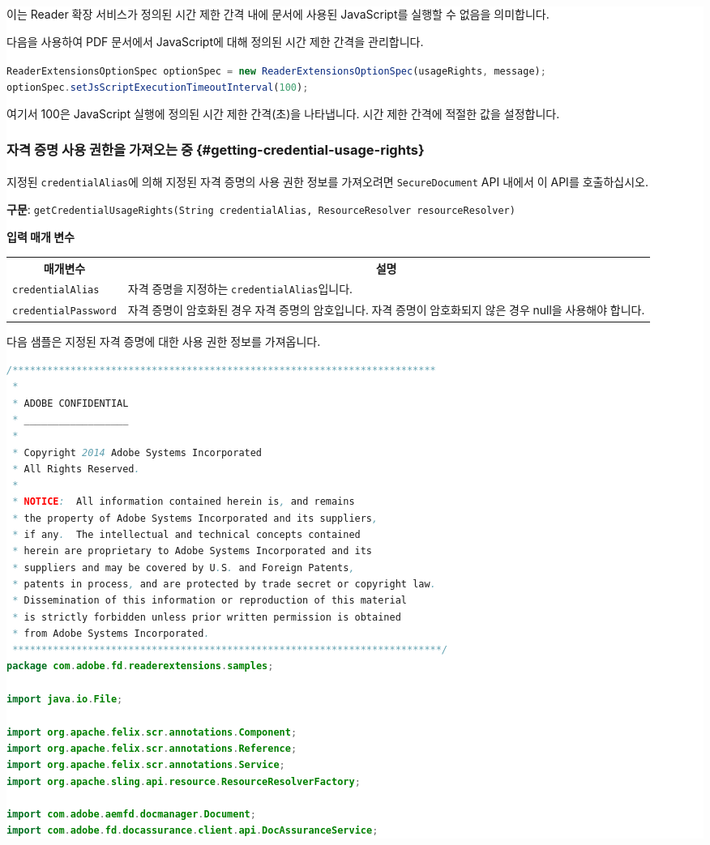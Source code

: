 이는 Reader 확장 서비스가 정의된 시간 제한 간격 내에 문서에 사용된 JavaScript를 실행할 수 없음을 의미합니다.

다음을 사용하여 PDF 문서에서 JavaScript에 대해 정의된 시간 제한 간격을 관리합니다.

```javascript
ReaderExtensionsOptionSpec optionSpec = new ReaderExtensionsOptionSpec(usageRights, message);
optionSpec.setJsScriptExecutionTimeoutInterval(100);
```

여기서 100은 JavaScript 실행에 정의된 시간 제한 간격(초)을 나타냅니다. 시간 제한 간격에 적절한 값을 설정합니다.

### 자격 증명 사용 권한을 가져오는 중 {#getting-credential-usage-rights}

지정된 `credentialAlias`에 의해 지정된 자격 증명의 사용 권한 정보를 가져오려면 `SecureDocument` API 내에서 이 API를 호출하십시오.

**구문**: `getCredentialUsageRights(String credentialAlias, ResourceResolver resourceResolver)`

**입력 매개 변수**

<table>
 <tbody>
  <tr>
   <th>매개변수</th>
   <th>설명</th>
  </tr>
  <tr>
   <td><code>credentialAlias</code><br /> </td>
   <td>자격 증명을 지정하는 <code>credentialAlias</code>입니다.<br /> </td>
  </tr>
  <tr>
   <td><code>credentialPassword</code><br /> </td>
   <td>자격 증명이 암호화된 경우 자격 증명의 암호입니다. 자격 증명이 암호화되지 않은 경우 null을 사용해야 합니다.<br /> </td>
  </tr>
 </tbody>
</table>

다음 샘플은 지정된 자격 증명에 대한 사용 권한 정보를 가져옵니다.

```java
/*************************************************************************
 *
 * ADOBE CONFIDENTIAL
 * __________________
 *
 * Copyright 2014 Adobe Systems Incorporated
 * All Rights Reserved.
 *
 * NOTICE:  All information contained herein is, and remains
 * the property of Adobe Systems Incorporated and its suppliers,
 * if any.  The intellectual and technical concepts contained
 * herein are proprietary to Adobe Systems Incorporated and its
 * suppliers and may be covered by U.S. and Foreign Patents,
 * patents in process, and are protected by trade secret or copyright law.
 * Dissemination of this information or reproduction of this material
 * is strictly forbidden unless prior written permission is obtained
 * from Adobe Systems Incorporated.
 **************************************************************************/
package com.adobe.fd.readerextensions.samples;

import java.io.File;

import org.apache.felix.scr.annotations.Component;
import org.apache.felix.scr.annotations.Reference;
import org.apache.felix.scr.annotations.Service;
import org.apache.sling.api.resource.ResourceResolverFactory;

import com.adobe.aemfd.docmanager.Document;
import com.adobe.fd.docassurance.client.api.DocAssuranceService;
```